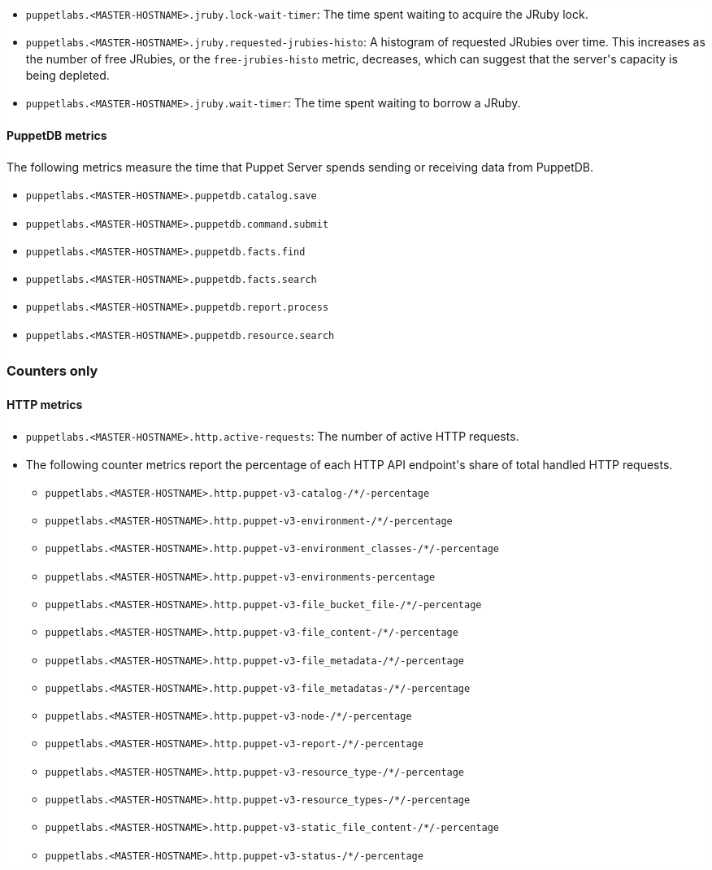 -   `puppetlabs.<MASTER-HOSTNAME>.jruby.lock-wait-timer`: The time spent waiting to acquire the JRuby lock.

-   `puppetlabs.<MASTER-HOSTNAME>.jruby.requested-jrubies-histo`: A histogram of requested JRubies over time. This increases as the number of free JRubies, or the `free-jrubies-histo` metric, decreases, which can suggest that the server's capacity is being depleted.

-   `puppetlabs.<MASTER-HOSTNAME>.jruby.wait-timer`: The time spent waiting to borrow a JRuby.

#### PuppetDB metrics

The following metrics measure the time that Puppet Server spends sending or receiving data from PuppetDB.

-   `puppetlabs.<MASTER-HOSTNAME>.puppetdb.catalog.save`

-   `puppetlabs.<MASTER-HOSTNAME>.puppetdb.command.submit`

-   `puppetlabs.<MASTER-HOSTNAME>.puppetdb.facts.find`

-   `puppetlabs.<MASTER-HOSTNAME>.puppetdb.facts.search`

-   `puppetlabs.<MASTER-HOSTNAME>.puppetdb.report.process`

-   `puppetlabs.<MASTER-HOSTNAME>.puppetdb.resource.search`

### Counters only

#### HTTP metrics

-   `puppetlabs.<MASTER-HOSTNAME>.http.active-requests`: The number of active HTTP requests.

-   The following counter metrics report the percentage of each HTTP API endpoint's share of total handled HTTP requests.

    -   `puppetlabs.<MASTER-HOSTNAME>.http.puppet-v3-catalog-/*/-percentage`

    -   `puppetlabs.<MASTER-HOSTNAME>.http.puppet-v3-environment-/*/-percentage`

    -   `puppetlabs.<MASTER-HOSTNAME>.http.puppet-v3-environment_classes-/*/-percentage`

    -   `puppetlabs.<MASTER-HOSTNAME>.http.puppet-v3-environments-percentage`

    -   `puppetlabs.<MASTER-HOSTNAME>.http.puppet-v3-file_bucket_file-/*/-percentage`

    -   `puppetlabs.<MASTER-HOSTNAME>.http.puppet-v3-file_content-/*/-percentage`

    -   `puppetlabs.<MASTER-HOSTNAME>.http.puppet-v3-file_metadata-/*/-percentage`

    -   `puppetlabs.<MASTER-HOSTNAME>.http.puppet-v3-file_metadatas-/*/-percentage`

    -   `puppetlabs.<MASTER-HOSTNAME>.http.puppet-v3-node-/*/-percentage`

    -   `puppetlabs.<MASTER-HOSTNAME>.http.puppet-v3-report-/*/-percentage`

    -   `puppetlabs.<MASTER-HOSTNAME>.http.puppet-v3-resource_type-/*/-percentage`

    -   `puppetlabs.<MASTER-HOSTNAME>.http.puppet-v3-resource_types-/*/-percentage`

    -   `puppetlabs.<MASTER-HOSTNAME>.http.puppet-v3-static_file_content-/*/-percentage`

    -   `puppetlabs.<MASTER-HOSTNAME>.http.puppet-v3-status-/*/-percentage`
